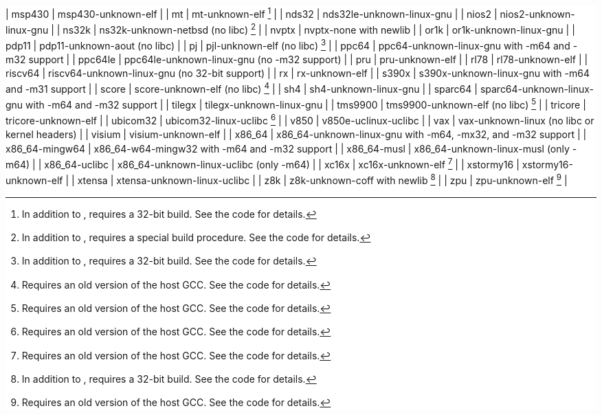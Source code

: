 | msp430	| msp430-unknown-elf |
| mt		| mt-unknown-elf [^3] |
| nds32		| nds32le-unknown-linux-gnu |
| nios2		| nios2-unknown-linux-gnu |
| ns32k		| ns32k-unknown-netbsd (no libc) [^2] |
| nvptx		| nvptx-none with newlib |
| or1k		| or1k-unknown-linux-gnu |
| pdp11		| pdp11-unknown-aout (no libc) |
| pj		| pjl-unknown-elf (no libc) [^3] |
| ppc64		| ppc64-unknown-linux-gnu with -m64 and -m32 support |
| ppc64le	| ppc64le-unknown-linux-gnu (no -m32 support) |
| pru		| pru-unknown-elf |
| rl78		| rl78-unknown-elf |
| riscv64	| riscv64-unknown-linux-gnu (no 32-bit support) |
| rx		| rx-unknown-elf |
| s390x		| s390x-unknown-linux-gnu with -m64 and -m31 support |
| score		| score-unknown-elf (no libc) [^1] |
| sh4		| sh4-unknown-linux-gnu |
| sparc64	| sparc64-unknown-linux-gnu with -m64 and -m32 support |
| tilegx	| tilegx-unknown-linux-gnu |
| tms9900	| tms9900-unknown-elf (no libc) [^1] |
| tricore	| tricore-unknown-elf |
| ubicom32	| ubicom32-linux-uclibc [^1] |
| v850		| v850e-uclinux-uclibc |
| vax		| vax-unknown-linux (no libc or kernel headers) |
| visium	| visium-unknown-elf |
| x86_64	| x86_64-unknown-linux-gnu with -m64, -mx32, and -m32 support |
| x86_64-mingw64 | x86_64-w64-mingw32 with -m64 and -m32 support |
| x86_64-musl	| x86_64-unknown-linux-musl (only -m64) |
| x86_64-uclibc	| x86_64-unknown-linux-uclibc (only -m64) |
| xc16x		| xc16x-unknown-elf [^1] |
| xstormy16	| xstormy16-unknown-elf |
| xtensa	| xtensa-unknown-linux-uclibc |
| z8k		| z8k-unknown-coff with newlib [^3] |
| zpu		| zpu-unknown-elf [^1] |


[^1]: Requires an old version of the host GCC. See the code for details.
[^2]: In addition to [^1], requires a special build procedure. See the code for details.
[^3]: In addition to [^2], requires a 32-bit build. See the code for details.